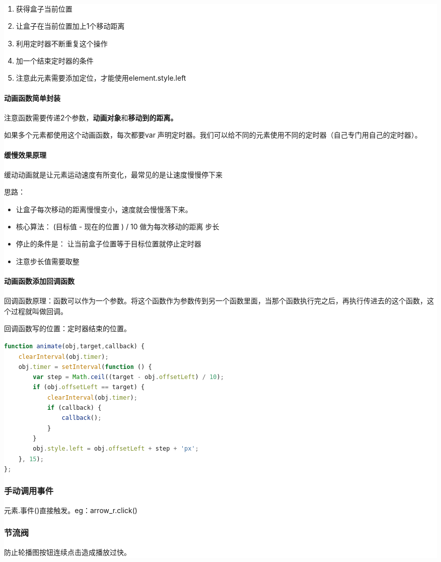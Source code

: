1. 获得盒子当前位置

2. 让盒子在当前位置加上1个移动距离

3. 利用定时器不断重复这个操作

4. 加一个结束定时器的条件

5. 注意此元素需要添加定位，才能使用element.style.left

#### 动画函数简单封装

注意函数需要传递2个参数，**动画对象**和**移动到的距离。**

如果多个元素都使用这个动画函数，每次都要var 声明定时器。我们可以给不同的元素使用不同的定时器（自己专门用自己的定时器）。

#### 缓慢效果原理

缓动动画就是让元素运动速度有所变化，最常见的是让速度慢慢停下来

思路：

- 让盒子每次移动的距离慢慢变小，速度就会慢慢落下来。

- 核心算法： (目标值 - 现在的位置 )  /  10  做为每次移动的距离 步长

- 停止的条件是： 让当前盒子位置等于目标位置就停止定时器 

- 注意步长值需要取整 

#### 动画函数添加回调函数

回调函数原理：函数可以作为一个参数。将这个函数作为参数传到另一个函数里面，当那个函数执行完之后，再执行传进去的这个函数，这个过程就叫做回调。

回调函数写的位置：定时器结束的位置。

```js
function animate(obj,target,callback) {
    clearInterval(obj.timer);
    obj.timer = setInterval(function () {
        var step = Math.ceil((target - obj.offsetLeft) / 10);
        if (obj.offsetLeft == target) {
            clearInterval(obj.timer);
            if (callback) {
                callback();
            }
        }
        obj.style.left = obj.offsetLeft + step + 'px';
    }, 15);
};
```

### 手动调用事件

元素.事件()直接触发。eg：arrow_r.click()

### 节流阀

防止轮播图按钮连续点击造成播放过快。
